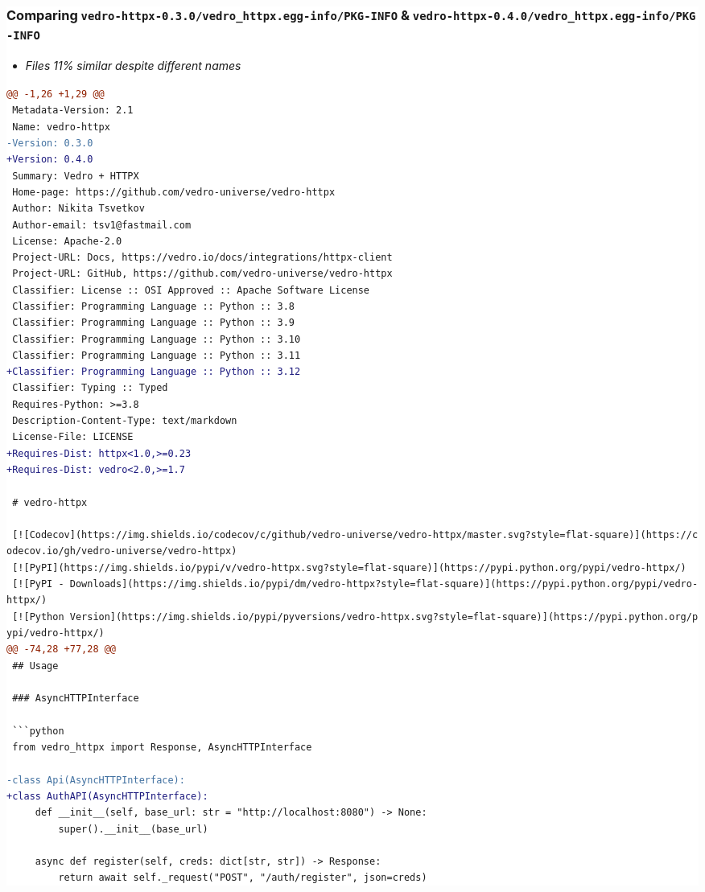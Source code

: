 ### Comparing `vedro-httpx-0.3.0/vedro_httpx.egg-info/PKG-INFO` & `vedro-httpx-0.4.0/vedro_httpx.egg-info/PKG-INFO`

 * *Files 11% similar despite different names*

```diff
@@ -1,26 +1,29 @@
 Metadata-Version: 2.1
 Name: vedro-httpx
-Version: 0.3.0
+Version: 0.4.0
 Summary: Vedro + HTTPX
 Home-page: https://github.com/vedro-universe/vedro-httpx
 Author: Nikita Tsvetkov
 Author-email: tsv1@fastmail.com
 License: Apache-2.0
 Project-URL: Docs, https://vedro.io/docs/integrations/httpx-client
 Project-URL: GitHub, https://github.com/vedro-universe/vedro-httpx
 Classifier: License :: OSI Approved :: Apache Software License
 Classifier: Programming Language :: Python :: 3.8
 Classifier: Programming Language :: Python :: 3.9
 Classifier: Programming Language :: Python :: 3.10
 Classifier: Programming Language :: Python :: 3.11
+Classifier: Programming Language :: Python :: 3.12
 Classifier: Typing :: Typed
 Requires-Python: >=3.8
 Description-Content-Type: text/markdown
 License-File: LICENSE
+Requires-Dist: httpx<1.0,>=0.23
+Requires-Dist: vedro<2.0,>=1.7
 
 # vedro-httpx
 
 [![Codecov](https://img.shields.io/codecov/c/github/vedro-universe/vedro-httpx/master.svg?style=flat-square)](https://codecov.io/gh/vedro-universe/vedro-httpx)
 [![PyPI](https://img.shields.io/pypi/v/vedro-httpx.svg?style=flat-square)](https://pypi.python.org/pypi/vedro-httpx/)
 [![PyPI - Downloads](https://img.shields.io/pypi/dm/vedro-httpx?style=flat-square)](https://pypi.python.org/pypi/vedro-httpx/)
 [![Python Version](https://img.shields.io/pypi/pyversions/vedro-httpx.svg?style=flat-square)](https://pypi.python.org/pypi/vedro-httpx/)
@@ -74,28 +77,28 @@
 ## Usage
 
 ### AsyncHTTPInterface
 
 ```python
 from vedro_httpx import Response, AsyncHTTPInterface
 
-class Api(AsyncHTTPInterface):
+class AuthAPI(AsyncHTTPInterface):
     def __init__(self, base_url: str = "http://localhost:8080") -> None:
         super().__init__(base_url)
 
     async def register(self, creds: dict[str, str]) -> Response:
         return await self._request("POST", "/auth/register", json=creds)
 ```
 